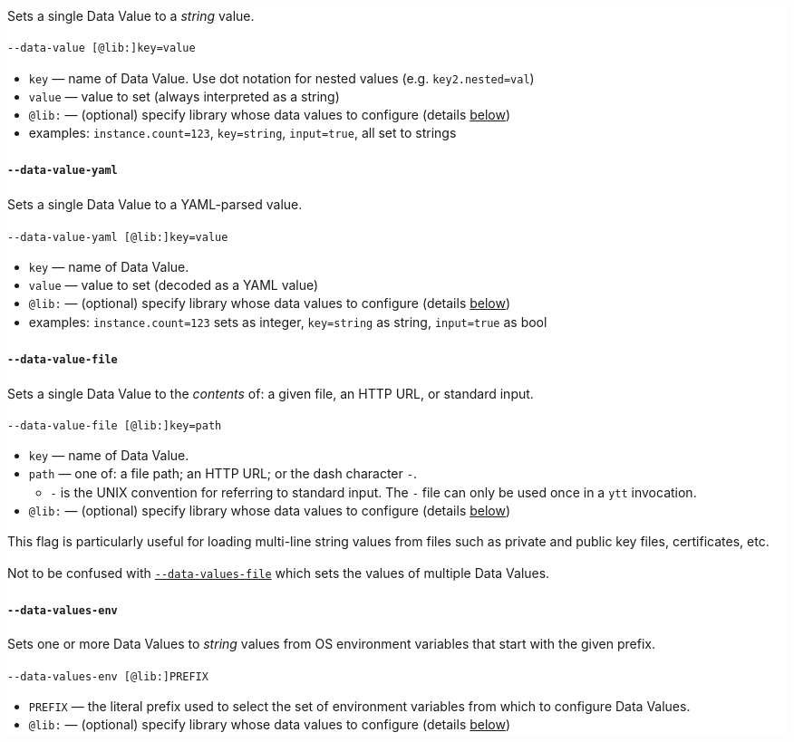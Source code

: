 Sets a single Data Value to a _string_ value.

```
--data-value [@lib:]key=value
```

- `key` — name of Data Value. Use dot notation for nested values (e.g. `key2.nested=val`)
- `value` — value to set (always interpreted as a string)
- `@lib:` — (optional) specify library whose data values to configure (details [below](#setting-library-values-via-command-line-flags))
- examples: `instance.count=123`, `key=string`, `input=true`, all set to strings

#### `--data-value-yaml`

Sets a single Data Value to a YAML-parsed value.

```
--data-value-yaml [@lib:]key=value
```
- `key` — name of Data Value.
- `value` — value to set (decoded as a YAML value)
- `@lib:` — (optional) specify library whose data values to configure (details [below](#setting-library-values-via-command-line-flags))
- examples: `instance.count=123` sets as integer, `key=string` as string, `input=true` as bool

#### `--data-value-file`

Sets a single Data Value to the _contents_ of: a given file, an HTTP URL, or standard input.

```
--data-value-file [@lib:]key=path
```
- `key` — name of Data Value.
- `path` — one of: a file path; an HTTP URL; or the dash character `-`.
    - `-` is the UNIX convention for referring to standard input. The `-` file can only be used once in a `ytt` invocation.
- `@lib:` — (optional) specify library whose data values to configure (details [below](#setting-library-values-via-command-line-flags))

This flag is particularly useful for loading multi-line string values from files such as private and public key files, certificates, etc.

Not to be confused with [`--data-values-file`](#--data-values-file) which sets the values of multiple Data Values.


#### `--data-values-env`

Sets one or more Data Values to _string_ values from OS environment variables that start with the given prefix.

```
--data-values-env [@lib:]PREFIX
```
- `PREFIX` — the literal prefix used to select the set of environment variables from which to configure Data Values.
- `@lib:` — (optional) specify library whose data values to configure (details [below](#setting-library-values-via-command-line-flags))
